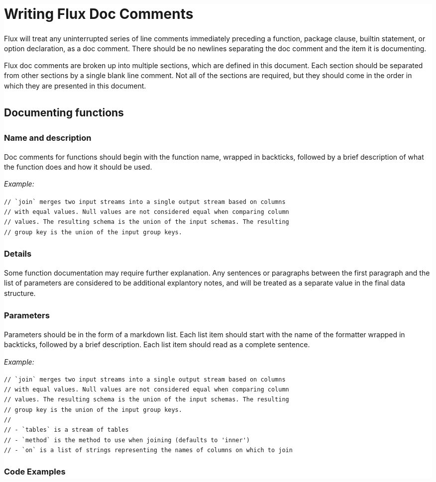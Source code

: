 # Writing Flux Doc Comments

Flux will treat any uninterrupted series of line comments immediately preceding a function, package clause, builtin statement, or option declaration, as a doc comment. There should be no newlines separating the doc comment and the item it is documenting.

Flux doc comments are broken up into multiple sections, which are defined in this document. Each section should be separated from other sections by a single blank line comment. Not all of the sections are required, but they should come in the order in which they are presented in this document.

## Documenting functions

### Name and description

Doc comments for functions should begin with the function name, wrapped in backticks, followed by a brief description of what the function does and how it should be used.

_Example:_

```
// `join` merges two input streams into a single output stream based on columns
// with equal values. Null values are not considered equal when comparing column
// values. The resulting schema is the union of the input schemas. The resulting
// group key is the union of the input group keys.
```

### Details

Some function documentation may require further explanation. Any sentences or paragraphs between the first paragraph and the list of parameters are considered to be additional explantory notes, and will be treated as a separate value in the final data structure.

### Parameters

Parameters should be in the form of a markdown list. Each list item should start with the name of the formatter wrapped in backticks, followed by a brief description. Each list item should read as a complete sentence.

_Example:_

```
// `join` merges two input streams into a single output stream based on columns
// with equal values. Null values are not considered equal when comparing column
// values. The resulting schema is the union of the input schemas. The resulting
// group key is the union of the input group keys.
// 
// - `tables` is a stream of tables
// - `method` is the method to use when joining (defaults to 'inner')
// - `on` is a list of strings representing the names of columns on which to join
```

### Code Examples
